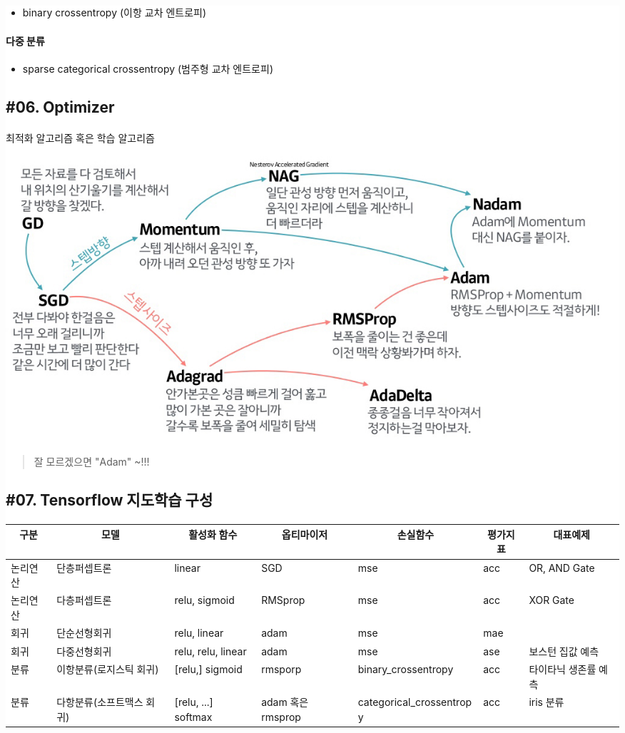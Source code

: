 - binary crossentropy (이항 교차 엔트로피)

#### 다중 분류

- sparse categorical crossentropy (범주형 교차 엔트로피)

## #06. Optimizer

최적화 알고리즘 혹은 학습 알고리즘

![op](res/optimizer.jpg)

> 잘 모르겠으면 "Adam" ~!!!

## #07. Tensorflow 지도학습 구성

| 구분 | 모델 | 활성화 함수 | 옵티마이저 | 손실함수 | 평가지표 | 대표예제 |
|--|--|--|--|--|--|--|
| 논리연산 | 단층퍼셉트론 | linear | SGD | mse | acc | OR, AND Gate |
| 논리연산 | 다층퍼셉트론 | relu, sigmoid | RMSprop | mse | acc | XOR Gate |
| 회귀 | 단순선형회귀 | relu, linear | adam | mse | mae | |
| 회귀 | 다중선형회귀 | relu, relu, linear | adam | mse | ase | 보스턴 집값 예측 |
| 분류 | 이항분류(로지스틱 회귀) | [relu,] sigmoid | rmsporp | binary_crossentropy | acc | 타이타닉 생존률 예측 |
| 분류 | 다항분류(소프트맥스 회귀) | [relu, ...] softmax | adam 혹은 rmsprop | categorical_crossentropy | acc | iris 분류 |